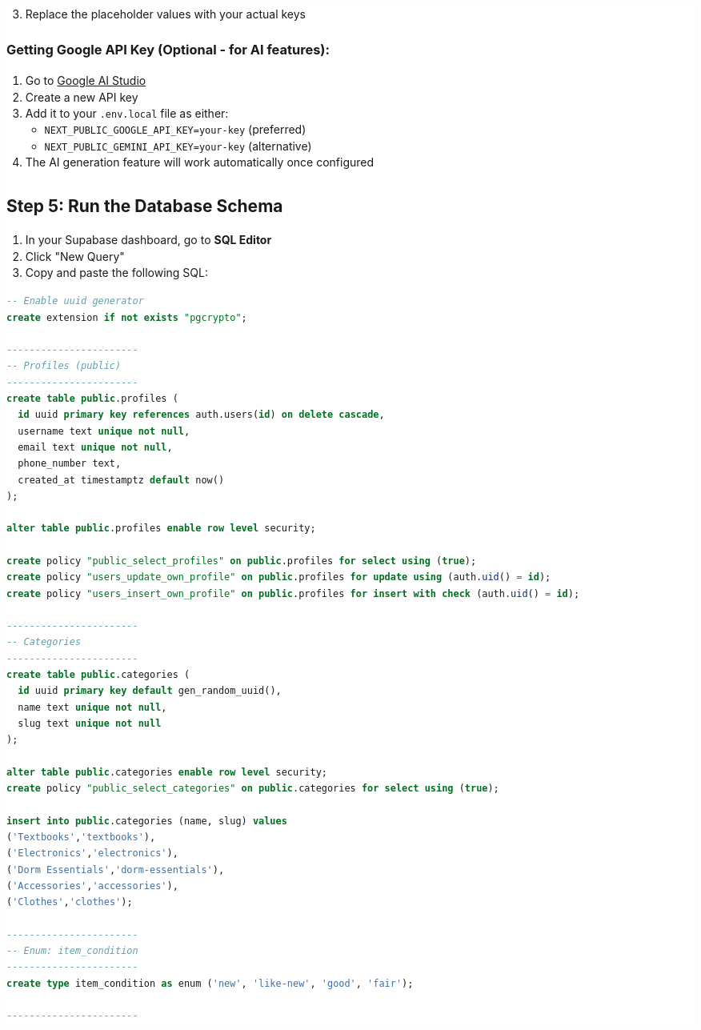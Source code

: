 3. Replace the placeholder values with your actual keys

### Getting Google API Key (Optional - for AI features):

1. Go to [Google AI Studio](https://aistudio.google.com/)
2. Create a new API key
3. Add it to your `.env.local` file as either:
   - `NEXT_PUBLIC_GOOGLE_API_KEY=your-key` (preferred)
   - `NEXT_PUBLIC_GEMINI_API_KEY=your-key` (alternative)
4. The AI generation feature will work automatically once configured

## Step 5: Run the Database Schema

1. In your Supabase dashboard, go to **SQL Editor**
2. Click "New Query"
3. Copy and paste the following SQL:

```sql
-- Enable uuid generator
create extension if not exists "pgcrypto";

-----------------------
-- Profiles (public)
-----------------------
create table public.profiles (
  id uuid primary key references auth.users(id) on delete cascade,
  username text unique not null,
  email text unique not null,
  phone_number text,
  created_at timestamptz default now()
);

alter table public.profiles enable row level security;

create policy "public_select_profiles" on public.profiles for select using (true);
create policy "users_update_own_profile" on public.profiles for update using (auth.uid() = id);
create policy "users_insert_own_profile" on public.profiles for insert with check (auth.uid() = id);

-----------------------
-- Categories
-----------------------
create table public.categories (
  id uuid primary key default gen_random_uuid(),
  name text unique not null,
  slug text unique not null
);

alter table public.categories enable row level security;
create policy "public_select_categories" on public.categories for select using (true);

insert into public.categories (name, slug) values
('Textbooks','textbooks'),
('Electronics','electronics'),
('Dorm Essentials','dorm-essentials'),
('Accessories','accessories'),
('Clothes','clothes');

-----------------------
-- Enum: item_condition
-----------------------
create type item_condition as enum ('new', 'like-new', 'good', 'fair');

-----------------------
```